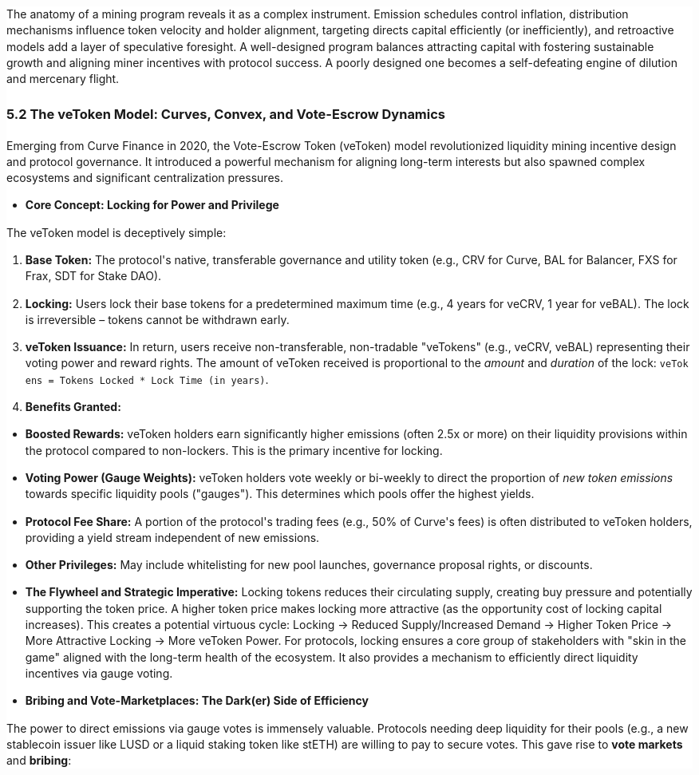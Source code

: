The anatomy of a mining program reveals it as a complex instrument. Emission schedules control inflation, distribution mechanisms influence token velocity and holder alignment, targeting directs capital efficiently (or inefficiently), and retroactive models add a layer of speculative foresight. A well-designed program balances attracting capital with fostering sustainable growth and aligning miner incentives with protocol success. A poorly designed one becomes a self-defeating engine of dilution and mercenary flight.

### 5.2 The veToken Model: Curves, Convex, and Vote-Escrow Dynamics

Emerging from Curve Finance in 2020, the Vote-Escrow Token (veToken) model revolutionized liquidity mining incentive design and protocol governance. It introduced a powerful mechanism for aligning long-term interests but also spawned complex ecosystems and significant centralization pressures.

*   **Core Concept: Locking for Power and Privilege**

The veToken model is deceptively simple:

1.  **Base Token:** The protocol's native, transferable governance and utility token (e.g., CRV for Curve, BAL for Balancer, FXS for Frax, SDT for Stake DAO).

2.  **Locking:** Users lock their base tokens for a predetermined maximum time (e.g., 4 years for veCRV, 1 year for veBAL). The lock is irreversible – tokens cannot be withdrawn early.

3.  **veToken Issuance:** In return, users receive non-transferable, non-tradable "veTokens" (e.g., veCRV, veBAL) representing their voting power and reward rights. The amount of veToken received is proportional to the *amount* and *duration* of the lock: `veTokens = Tokens Locked * Lock Time (in years)`.

4.  **Benefits Granted:**

*   **Boosted Rewards:** veToken holders earn significantly higher emissions (often 2.5x or more) on their liquidity provisions within the protocol compared to non-lockers. This is the primary incentive for locking.

*   **Voting Power (Gauge Weights):** veToken holders vote weekly or bi-weekly to direct the proportion of *new token emissions* towards specific liquidity pools ("gauges"). This determines which pools offer the highest yields.

*   **Protocol Fee Share:** A portion of the protocol's trading fees (e.g., 50% of Curve's fees) is often distributed to veToken holders, providing a yield stream independent of new emissions.

*   **Other Privileges:** May include whitelisting for new pool launches, governance proposal rights, or discounts.

*   **The Flywheel and Strategic Imperative:** Locking tokens reduces their circulating supply, creating buy pressure and potentially supporting the token price. A higher token price makes locking more attractive (as the opportunity cost of locking capital increases). This creates a potential virtuous cycle: Locking -> Reduced Supply/Increased Demand -> Higher Token Price -> More Attractive Locking -> More veToken Power. For protocols, locking ensures a core group of stakeholders with "skin in the game" aligned with the long-term health of the ecosystem. It also provides a mechanism to efficiently direct liquidity incentives via gauge voting.

*   **Bribing and Vote-Marketplaces: The Dark(er) Side of Efficiency**

The power to direct emissions via gauge votes is immensely valuable. Protocols needing deep liquidity for their pools (e.g., a new stablecoin issuer like LUSD or a liquid staking token like stETH) are willing to pay to secure votes. This gave rise to **vote markets** and **bribing**:
